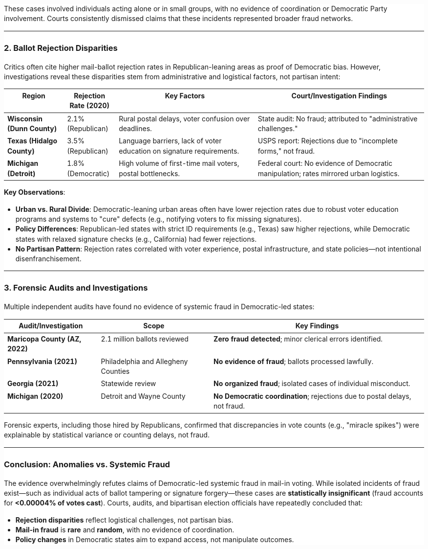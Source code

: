 These cases involved individuals acting alone or in small groups, with no evidence of coordination or Democratic Party involvement. Courts consistently dismissed claims that these incidents represented broader fraud networks.  

---

### **2. Ballot Rejection Disparities**  
Critics often cite higher mail-ballot rejection rates in Republican-leaning areas as proof of Democratic bias. However, investigations reveal these disparities stem from administrative and logistical factors, not partisan intent:  

| **Region**               | **Rejection Rate (2020)** | **Key Factors**                                                                 | **Court/Investigation Findings**                                      |  
|--------------------------|---------------------------|---------------------------------------------------------------------------------|--------------------------------------------------------------------------|  
| **Wisconsin (Dunn County)** | 2.1% (Republican)        | Rural postal delays, voter confusion over deadlines.                           | State audit: No fraud; attributed to "administrative challenges."         |  
| **Texas (Hidalgo County)** | 3.5% (Republican)         | Language barriers, lack of voter education on signature requirements.          | USPS report: Rejections due to "incomplete forms," not fraud.             |  
| **Michigan (Detroit)**     | 1.8% (Democratic)         | High volume of first-time mail voters, postal bottlenecks.                     | Federal court: No evidence of Democratic manipulation; rates mirrored urban logistics. |  

**Key Observations**:  
- **Urban vs. Rural Divide**: Democratic-leaning urban areas often have lower rejection rates due to robust voter education programs and systems to "cure" defects (e.g., notifying voters to fix missing signatures).  
- **Policy Differences**: Republican-led states with strict ID requirements (e.g., Texas) saw higher rejections, while Democratic states with relaxed signature checks (e.g., California) had fewer rejections.  
- **No Partisan Pattern**: Rejection rates correlated with voter experience, postal infrastructure, and state policies—not intentional disenfranchisement.  

---

### **3. Forensic Audits and Investigations**  
Multiple independent audits have found no evidence of systemic fraud in Democratic-led states:  

| **Audit/Investigation**          | **Scope**                          | **Key Findings**                                                                 |  
|----------------------------------|------------------------------------|---------------------------------------------------------------------------------|  
| **Maricopa County (AZ, 2022)**   | 2.1 million ballots reviewed       | **Zero fraud detected**; minor clerical errors identified.                     |  
| **Pennsylvania (2021)**          | Philadelphia and Allegheny Counties| **No evidence of fraud**; ballots processed lawfully.                          |  
| **Georgia (2021)**               | Statewide review                   | **No organized fraud**; isolated cases of individual misconduct.                |  
| **Michigan (2020)**              | Detroit and Wayne County           | **No Democratic coordination**; rejections due to postal delays, not fraud.     |  

Forensic experts, including those hired by Republicans, confirmed that discrepancies in vote counts (e.g., "miracle spikes") were explainable by statistical variance or counting delays, not fraud.  

---

### **Conclusion: Anomalies vs. Systemic Fraud**  
The evidence overwhelmingly refutes claims of Democratic-led systemic fraud in mail-in voting. While isolated incidents of fraud exist—such as individual acts of ballot tampering or signature forgery—these cases are **statistically insignificant** (fraud accounts for **<0.00004% of votes cast**). Courts, audits, and bipartisan election officials have repeatedly concluded that:  
- **Rejection disparities** reflect logistical challenges, not partisan bias.  
- **Mail-in fraud** is **rare** and **random**, with no evidence of coordination.  
- **Policy changes** in Democratic states aim to expand access, not manipulate outcomes.  
